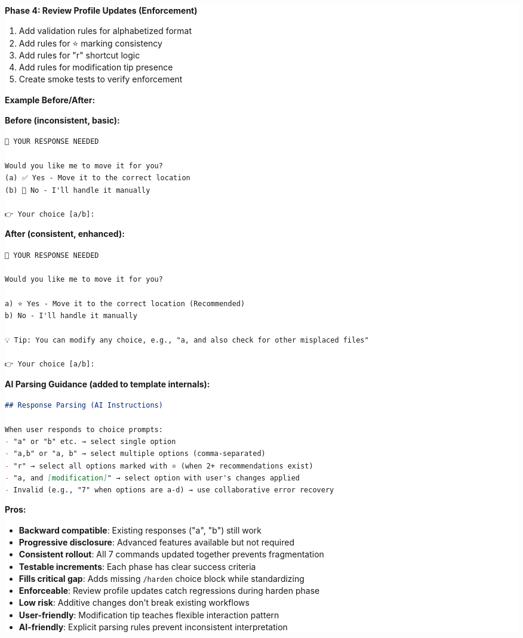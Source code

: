 **Phase 4: Review Profile Updates (Enforcement)**
1. Add validation rules for alphabetized format
2. Add rules for ⭐ marking consistency
3. Add rules for "r" shortcut logic
4. Add rules for modification tip presence
5. Create smoke tests to verify enforcement

**Example Before/After:**

**Before (inconsistent, basic):**
```
🔔 YOUR RESPONSE NEEDED

Would you like me to move it for you?
(a) ✅ Yes - Move it to the correct location
(b) 🔧 No - I'll handle it manually

👉 Your choice [a/b]:
```

**After (consistent, enhanced):**
```
🔔 YOUR RESPONSE NEEDED

Would you like me to move it for you?

a) ⭐ Yes - Move it to the correct location (Recommended)
b) No - I'll handle it manually

💡 Tip: You can modify any choice, e.g., "a, and also check for other misplaced files"

👉 Your choice [a/b]:
```

**AI Parsing Guidance (added to template internals):**
```markdown
## Response Parsing (AI Instructions)

When user responds to choice prompts:
- "a" or "b" etc. → select single option
- "a,b" or "a, b" → select multiple options (comma-separated)
- "r" → select all options marked with ⭐ (when 2+ recommendations exist)
- "a, and [modification]" → select option with user's changes applied
- Invalid (e.g., "7" when options are a-d) → use collaborative error recovery
```

**Pros:**
- **Backward compatible**: Existing responses ("a", "b") still work
- **Progressive disclosure**: Advanced features available but not required
- **Consistent rollout**: All 7 commands updated together prevents fragmentation
- **Testable increments**: Each phase has clear success criteria
- **Fills critical gap**: Adds missing `/harden` choice block while standardizing
- **Enforceable**: Review profile updates catch regressions during harden phase
- **Low risk**: Additive changes don't break existing workflows
- **User-friendly**: Modification tip teaches flexible interaction pattern
- **AI-friendly**: Explicit parsing rules prevent inconsistent interpretation
